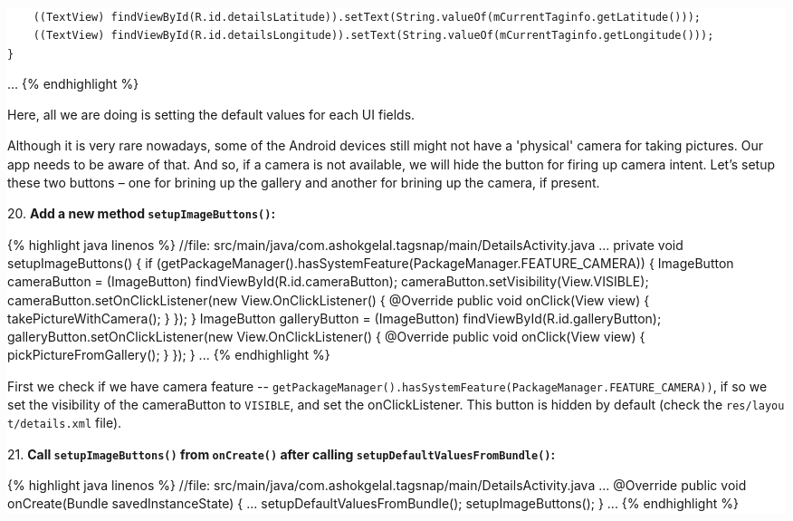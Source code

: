         ((TextView) findViewById(R.id.detailsLatitude)).setText(String.valueOf(mCurrentTaginfo.getLatitude()));
        ((TextView) findViewById(R.id.detailsLongitude)).setText(String.valueOf(mCurrentTaginfo.getLongitude()));
    }
...
{% endhighlight %}

Here, all we are doing is setting the default values for each UI fields.

Although it is very rare nowadays, some of the Android devices still might not have a 'physical' camera for taking pictures. Our app needs to be aware of that. And so, if a camera is not available, we will hide the button for firing up camera intent. Let’s setup these two buttons – one for brining up the gallery and another for brining up the camera, if present.

20\. **Add a new method `setupImageButtons()`:**

{% highlight java linenos %}
//file: src/main/java/com.ashokgelal.tagsnap/main/DetailsActivity.java
    ...
    private void setupImageButtons() {
        if (getPackageManager().hasSystemFeature(PackageManager.FEATURE_CAMERA)) {
            ImageButton cameraButton = (ImageButton) findViewById(R.id.cameraButton);
            cameraButton.setVisibility(View.VISIBLE);
            cameraButton.setOnClickListener(new View.OnClickListener() {
                @Override
                public void onClick(View view) {
                    takePictureWithCamera();
                }
            });
        }
        ImageButton galleryButton = (ImageButton) findViewById(R.id.galleryButton);
        galleryButton.setOnClickListener(new View.OnClickListener() {
            @Override
            public void onClick(View view) {
                pickPictureFromGallery();
            }
        });
    }
    ...
{% endhighlight %}

First we check if we have camera feature -- `getPackageManager().hasSystemFeature(PackageManager.FEATURE_CAMERA))`, if so we set the visibility of the cameraButton to `VISIBLE`, and set the onClickListener. This button is hidden by default (check the `res/layout/details.xml` file).

21\. **Call `setupImageButtons()` from `onCreate()` after calling `setupDefaultValuesFromBundle()`:**

{% highlight java linenos %}
//file: src/main/java/com.ashokgelal.tagsnap/main/DetailsActivity.java
    ...
    @Override
    public void onCreate(Bundle savedInstanceState) {
        ...
        setupDefaultValuesFromBundle();
        setupImageButtons();
    }
    ...
{% endhighlight %}
